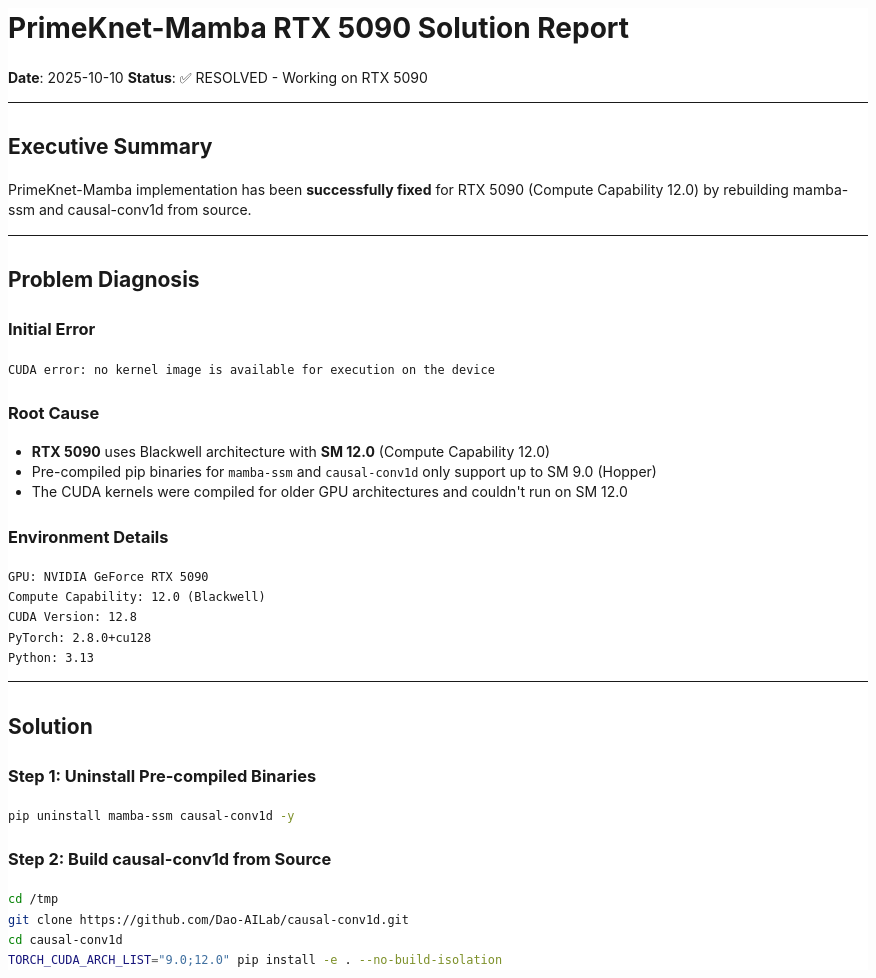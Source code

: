 # PrimeKnet-Mamba RTX 5090 Solution Report

**Date**: 2025-10-10
**Status**: ✅ RESOLVED - Working on RTX 5090

---

## Executive Summary

PrimeKnet-Mamba implementation has been **successfully fixed** for RTX 5090 (Compute Capability 12.0) by rebuilding mamba-ssm and causal-conv1d from source.

---

## Problem Diagnosis

### Initial Error
```
CUDA error: no kernel image is available for execution on the device
```

### Root Cause
- **RTX 5090** uses Blackwell architecture with **SM 12.0** (Compute Capability 12.0)
- Pre-compiled pip binaries for `mamba-ssm` and `causal-conv1d` only support up to SM 9.0 (Hopper)
- The CUDA kernels were compiled for older GPU architectures and couldn't run on SM 12.0

### Environment Details
```
GPU: NVIDIA GeForce RTX 5090
Compute Capability: 12.0 (Blackwell)
CUDA Version: 12.8
PyTorch: 2.8.0+cu128
Python: 3.13
```

---

## Solution

### Step 1: Uninstall Pre-compiled Binaries
```bash
pip uninstall mamba-ssm causal-conv1d -y
```

### Step 2: Build causal-conv1d from Source
```bash
cd /tmp
git clone https://github.com/Dao-AILab/causal-conv1d.git
cd causal-conv1d
TORCH_CUDA_ARCH_LIST="9.0;12.0" pip install -e . --no-build-isolation
```

